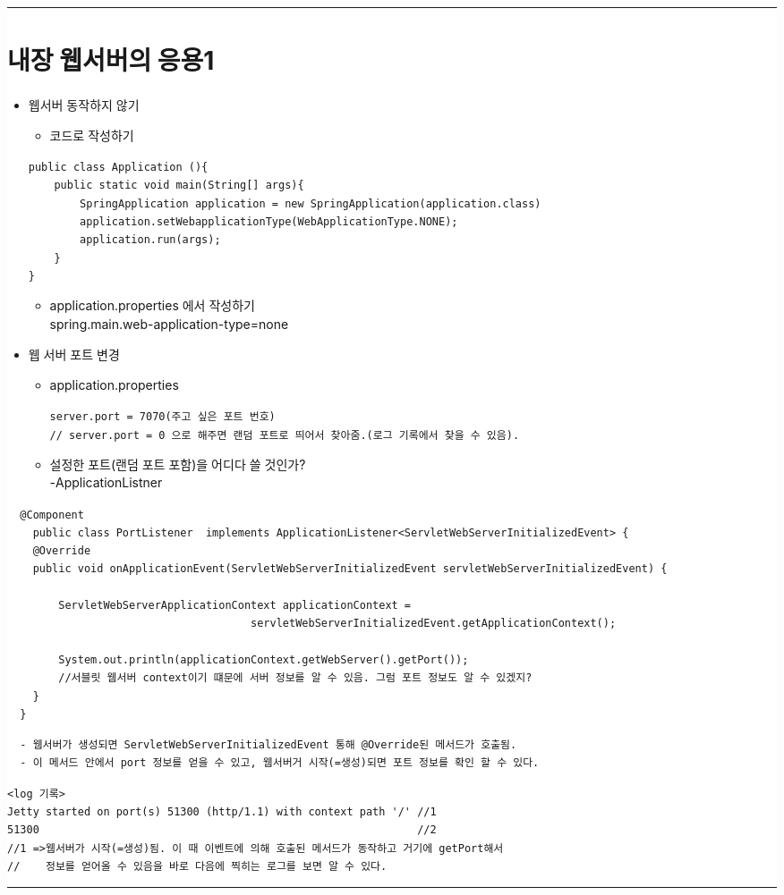 ***
# 내장 웹서버의 응용1

* 웹서버 동작하지 않기  
  + 코드로 작성하기  
  ```
  public class Application (){
      public static void main(String[] args){
          SpringApplication application = new SpringApplication(application.class)
          application.setWebapplicationType(WebApplicationType.NONE);
          application.run(args);
      }
  }
  ```
  + application.properties 에서 작성하기  
  spring.main.web-application-type=none  
  
* 웹 서버 포트 변경  
  + application.properties
    ```  
    server.port = 7070(주고 싶은 포트 번호)
    // server.port = 0 으로 해주면 랜덤 포트로 띄어서 찾아줌.(로그 기록에서 찾을 수 있음).
    ```  
  + 설정한 포트(랜덤 포트 포함)을 어디다 쓸 것인가?  
      -ApplicationListner<ServletWebServerInitializedEvent>  
    
```  
  @Component
    public class PortListener  implements ApplicationListener<ServletWebServerInitializedEvent> {
    @Override
    public void onApplicationEvent(ServletWebServerInitializedEvent servletWebServerInitializedEvent) {
               
        ServletWebServerApplicationContext applicationContext =         
                                      servletWebServerInitializedEvent.getApplicationContext();

        System.out.println(applicationContext.getWebServer().getPort());
        //서블릿 웹서버 context이기 떄문에 서버 정보를 알 수 있음. 그럼 포트 정보도 알 수 있겠지?  
    }
  }
```   
      - 웹서버가 생성되면 ServletWebServerInitializedEvent 통해 @Override된 메서드가 호출됨.  
      - 이 메서드 안에서 port 정보를 얻을 수 있고, 웹서버거 시작(=생성)되면 포트 정보를 확인 할 수 있다.  
```   
<log 기록>
Jetty started on port(s) 51300 (http/1.1) with context path '/' //1
51300                                                           //2
//1 =>웹서버가 시작(=생성)됨. 이 때 이벤트에 의해 호출된 메서드가 동작하고 거기에 getPort해서 
//    정보를 얻어올 수 있음을 바로 다음에 찍히는 로그를 보면 알 수 있다.
```   
  
***

